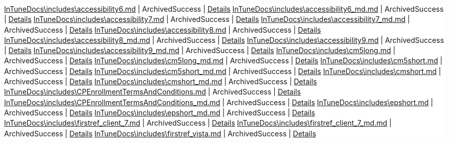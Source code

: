  [InTuneDocs\includes\accessibility6.md](https://github.com/Microsoft/IntuneDocs-pr/blob/56ab8c21f7da490c3bf0d541c7026e2ed84926dd/InTuneDocs/includes/accessibility6.md) | ArchivedSuccess | [Details](#f700ddfc5a94d6f5100dc0b5ded2454680b382af572)
 [InTuneDocs\includes\accessibility6_md.md](https://github.com/Microsoft/IntuneDocs-pr/blob/56ab8c21f7da490c3bf0d541c7026e2ed84926dd/InTuneDocs/includes/accessibility6_md.md) | ArchivedSuccess | [Details](#2484ac3a7dfa7f5a6bb52e430a28c2ec25d87a0f573)
 [InTuneDocs\includes\accessibility7.md](https://github.com/Microsoft/IntuneDocs-pr/blob/56ab8c21f7da490c3bf0d541c7026e2ed84926dd/InTuneDocs/includes/accessibility7.md) | ArchivedSuccess | [Details](#18d81ad7f0036b5e013b7b1471d670e26926c6bf574)
 [InTuneDocs\includes\accessibility7_md.md](https://github.com/Microsoft/IntuneDocs-pr/blob/56ab8c21f7da490c3bf0d541c7026e2ed84926dd/InTuneDocs/includes/accessibility7_md.md) | ArchivedSuccess | [Details](#1ee43f463d7f9fbaab219c73e8ed25208b14c35d575)
 [InTuneDocs\includes\accessibility8.md](https://github.com/Microsoft/IntuneDocs-pr/blob/56ab8c21f7da490c3bf0d541c7026e2ed84926dd/InTuneDocs/includes/accessibility8.md) | ArchivedSuccess | [Details](#d3bededd9523a98ca908a50b3eedf6b407cbe21b576)
 [InTuneDocs\includes\accessibility8_md.md](https://github.com/Microsoft/IntuneDocs-pr/blob/56ab8c21f7da490c3bf0d541c7026e2ed84926dd/InTuneDocs/includes/accessibility8_md.md) | ArchivedSuccess | [Details](#7933c42f82d8dfedac952871eaa717378bcfe12e577)
 [InTuneDocs\includes\accessibility9.md](https://github.com/Microsoft/IntuneDocs-pr/blob/56ab8c21f7da490c3bf0d541c7026e2ed84926dd/InTuneDocs/includes/accessibility9.md) | ArchivedSuccess | [Details](#888a5084feddbeacccceddd681ba38b5c2997816578)
 [InTuneDocs\includes\accessibility9_md.md](https://github.com/Microsoft/IntuneDocs-pr/blob/56ab8c21f7da490c3bf0d541c7026e2ed84926dd/InTuneDocs/includes/accessibility9_md.md) | ArchivedSuccess | [Details](#02114bbbfd235a8f84fb73880c8815583a1ca11e579)
 [InTuneDocs\includes\cm5long.md](https://github.com/Microsoft/IntuneDocs-pr/blob/56ab8c21f7da490c3bf0d541c7026e2ed84926dd/InTuneDocs/includes/cm5long.md) | ArchivedSuccess | [Details](#73406a64180cec85ee647b0d9d0040ba7454f5ad580)
 [InTuneDocs\includes\cm5long_md.md](https://github.com/Microsoft/IntuneDocs-pr/blob/56ab8c21f7da490c3bf0d541c7026e2ed84926dd/InTuneDocs/includes/cm5long_md.md) | ArchivedSuccess | [Details](#85880c99684adf143d786a2a492500c45e97d35b581)
 [InTuneDocs\includes\cm5short.md](https://github.com/Microsoft/IntuneDocs-pr/blob/56ab8c21f7da490c3bf0d541c7026e2ed84926dd/InTuneDocs/includes/cm5short.md) | ArchivedSuccess | [Details](#964469fffb8bdb3173c03bd460c68e1ba0ea4074582)
 [InTuneDocs\includes\cm5short_md.md](https://github.com/Microsoft/IntuneDocs-pr/blob/56ab8c21f7da490c3bf0d541c7026e2ed84926dd/InTuneDocs/includes/cm5short_md.md) | ArchivedSuccess | [Details](#b70ed7a9f0369fdbe357006f156325aaaaa554da583)
 [InTuneDocs\includes\cmshort.md](https://github.com/Microsoft/IntuneDocs-pr/blob/56ab8c21f7da490c3bf0d541c7026e2ed84926dd/InTuneDocs/includes/cmshort.md) | ArchivedSuccess | [Details](#d71edd347bbd5ea3371e35b5e890fc07b8843504584)
 [InTuneDocs\includes\cmshort_md.md](https://github.com/Microsoft/IntuneDocs-pr/blob/56ab8c21f7da490c3bf0d541c7026e2ed84926dd/InTuneDocs/includes/cmshort_md.md) | ArchivedSuccess | [Details](#506d830e0cbc622ea3c0637656d5c60c9a6b38f8585)
 [InTuneDocs\includes\CPEnrollmentTermsAndConditions.md](https://github.com/Microsoft/IntuneDocs-pr/blob/56ab8c21f7da490c3bf0d541c7026e2ed84926dd/InTuneDocs/includes/CPEnrollmentTermsAndConditions.md) | ArchivedSuccess | [Details](#684e5f2e2abf80fc14b08811f816dfc434f22fdf586)
 [InTuneDocs\includes\CPEnrollmentTermsAndConditions_md.md](https://github.com/Microsoft/IntuneDocs-pr/blob/56ab8c21f7da490c3bf0d541c7026e2ed84926dd/InTuneDocs/includes/CPEnrollmentTermsAndConditions_md.md) | ArchivedSuccess | [Details](#3912b65a31e52de663cbbf07329e7c92b88f604a587)
 [InTuneDocs\includes\epshort.md](https://github.com/Microsoft/IntuneDocs-pr/blob/56ab8c21f7da490c3bf0d541c7026e2ed84926dd/InTuneDocs/includes/epshort.md) | ArchivedSuccess | [Details](#ca0e89445141e7959c462b98e7243553c6ca72e9588)
 [InTuneDocs\includes\epshort_md.md](https://github.com/Microsoft/IntuneDocs-pr/blob/56ab8c21f7da490c3bf0d541c7026e2ed84926dd/InTuneDocs/includes/epshort_md.md) | ArchivedSuccess | [Details](#221fc3b3eee36369257f4c89f59e7f42b893fac7589)
 [InTuneDocs\includes\firstref_client_7.md](https://github.com/Microsoft/IntuneDocs-pr/blob/56ab8c21f7da490c3bf0d541c7026e2ed84926dd/InTuneDocs/includes/firstref_client_7.md) | ArchivedSuccess | [Details](#eec4429fa1f423668cea654543380ac880e2d0ef590)
 [InTuneDocs\includes\firstref_client_7_md.md](https://github.com/Microsoft/IntuneDocs-pr/blob/56ab8c21f7da490c3bf0d541c7026e2ed84926dd/InTuneDocs/includes/firstref_client_7_md.md) | ArchivedSuccess | [Details](#8d825513a8fcd30c0e610859192ef20fa89ebad2591)
 [InTuneDocs\includes\firstref_vista.md](https://github.com/Microsoft/IntuneDocs-pr/blob/56ab8c21f7da490c3bf0d541c7026e2ed84926dd/InTuneDocs/includes/firstref_vista.md) | ArchivedSuccess | [Details](#13ff460ac519f9cd49ce1cf25a819cea78e2772f592)